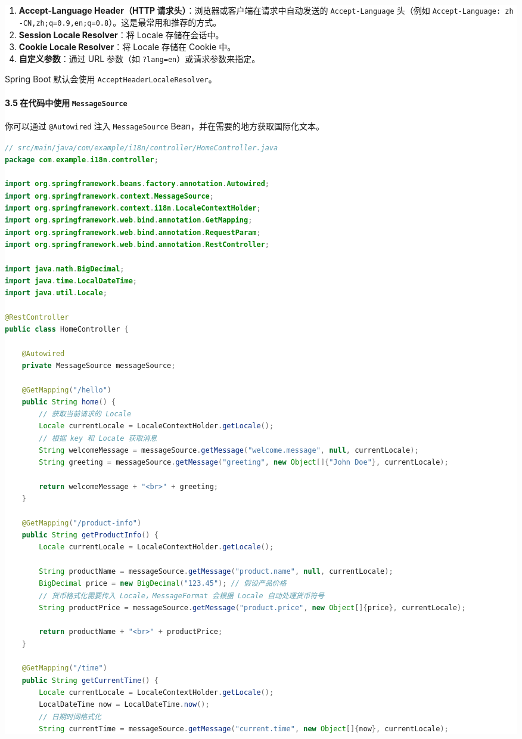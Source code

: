 1.  **Accept-Language Header（HTTP 请求头）**：浏览器或客户端在请求中自动发送的 `Accept-Language` 头（例如 `Accept-Language: zh-CN,zh;q=0.9,en;q=0.8`）。这是最常用和推荐的方式。
2.  **Session Locale Resolver**：将 Locale 存储在会话中。
3.  **Cookie Locale Resolver**：将 Locale 存储在 Cookie 中。
4.  **自定义参数**：通过 URL 参数（如 `?lang=en`）或请求参数来指定。

Spring Boot 默认会使用 `AcceptHeaderLocaleResolver`。

#### 3.5 在代码中使用 `MessageSource`

你可以通过 `@Autowired` 注入 `MessageSource` Bean，并在需要的地方获取国际化文本。

```java
// src/main/java/com/example/i18n/controller/HomeController.java
package com.example.i18n.controller;

import org.springframework.beans.factory.annotation.Autowired;
import org.springframework.context.MessageSource;
import org.springframework.context.i18n.LocaleContextHolder;
import org.springframework.web.bind.annotation.GetMapping;
import org.springframework.web.bind.annotation.RequestParam;
import org.springframework.web.bind.annotation.RestController;

import java.math.BigDecimal;
import java.time.LocalDateTime;
import java.util.Locale;

@RestController
public class HomeController {

    @Autowired
    private MessageSource messageSource;

    @GetMapping("/hello")
    public String home() {
        // 获取当前请求的 Locale
        Locale currentLocale = LocaleContextHolder.getLocale();
        // 根据 key 和 Locale 获取消息
        String welcomeMessage = messageSource.getMessage("welcome.message", null, currentLocale);
        String greeting = messageSource.getMessage("greeting", new Object[]{"John Doe"}, currentLocale);

        return welcomeMessage + "<br>" + greeting;
    }

    @GetMapping("/product-info")
    public String getProductInfo() {
        Locale currentLocale = LocaleContextHolder.getLocale();

        String productName = messageSource.getMessage("product.name", null, currentLocale);
        BigDecimal price = new BigDecimal("123.45"); // 假设产品价格
        // 货币格式化需要传入 Locale，MessageFormat 会根据 Locale 自动处理货币符号
        String productPrice = messageSource.getMessage("product.price", new Object[]{price}, currentLocale);

        return productName + "<br>" + productPrice;
    }

    @GetMapping("/time")
    public String getCurrentTime() {
        Locale currentLocale = LocaleContextHolder.getLocale();
        LocalDateTime now = LocalDateTime.now();
        // 日期时间格式化
        String currentTime = messageSource.getMessage("current.time", new Object[]{now}, currentLocale);
```